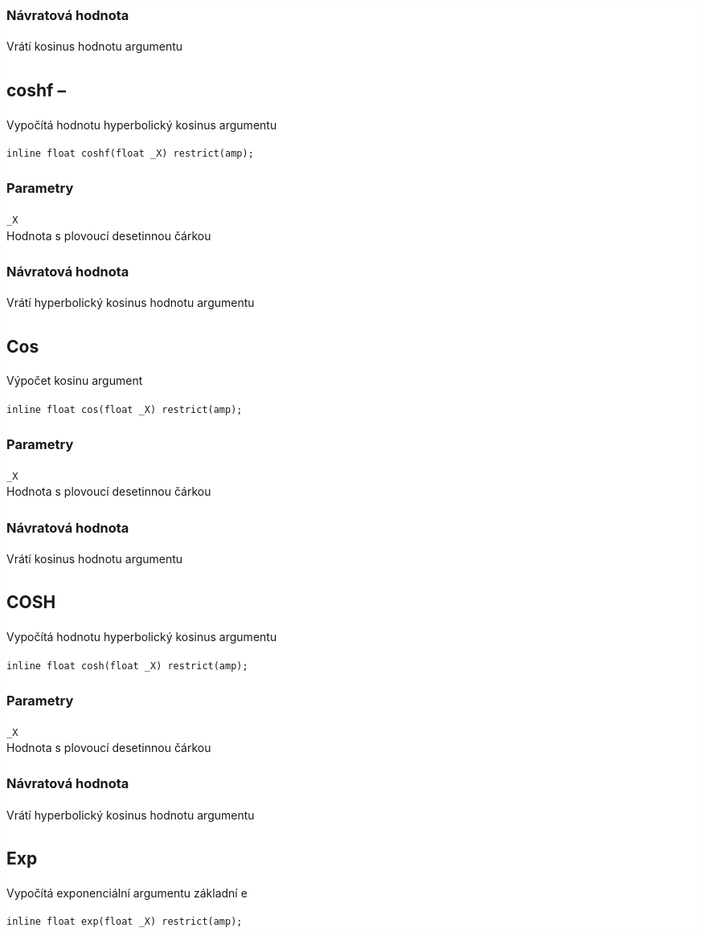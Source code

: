 ### <a name="return-value"></a>Návratová hodnota  
 Vrátí kosinus hodnotu argumentu  
  
##  <a name="coshf"></a>  coshf –  
 Vypočítá hodnotu hyperbolický kosinus argumentu  
  
```  
inline float coshf(float _X) restrict(amp);
```  
  
### <a name="parameters"></a>Parametry  
 `_X`  
 Hodnota s plovoucí desetinnou čárkou  
  
### <a name="return-value"></a>Návratová hodnota  
 Vrátí hyperbolický kosinus hodnotu argumentu  
  
##  <a name="cos"></a>  Cos  
 Výpočet kosinu argument  
  
```  
inline float cos(float _X) restrict(amp);
```  
  
### <a name="parameters"></a>Parametry  
 `_X`  
 Hodnota s plovoucí desetinnou čárkou  
  
### <a name="return-value"></a>Návratová hodnota  
 Vrátí kosinus hodnotu argumentu  
  
##  <a name="cosh"></a>  COSH  
 Vypočítá hodnotu hyperbolický kosinus argumentu  
  
```  
inline float cosh(float _X) restrict(amp);
```  
  
### <a name="parameters"></a>Parametry  
 `_X`  
 Hodnota s plovoucí desetinnou čárkou  
  
### <a name="return-value"></a>Návratová hodnota  
 Vrátí hyperbolický kosinus hodnotu argumentu  
  
##  <a name="exp"></a>  Exp  
 Vypočítá exponenciální argumentu základní e  
  
```  
inline float exp(float _X) restrict(amp);
```  
  